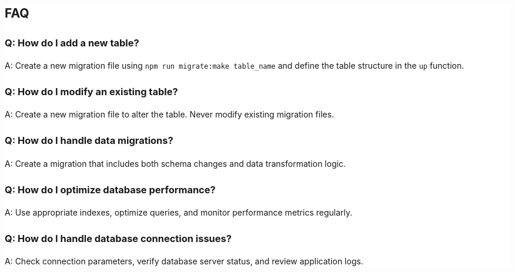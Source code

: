 ## FAQ

### Q: How do I add a new table?
A: Create a new migration file using `npm run migrate:make table_name` and define the table structure in the `up` function.

### Q: How do I modify an existing table?
A: Create a new migration file to alter the table. Never modify existing migration files.

### Q: How do I handle data migrations?
A: Create a migration that includes both schema changes and data transformation logic.

### Q: How do I optimize database performance?
A: Use appropriate indexes, optimize queries, and monitor performance metrics regularly.

### Q: How do I handle database connection issues?
A: Check connection parameters, verify database server status, and review application logs.